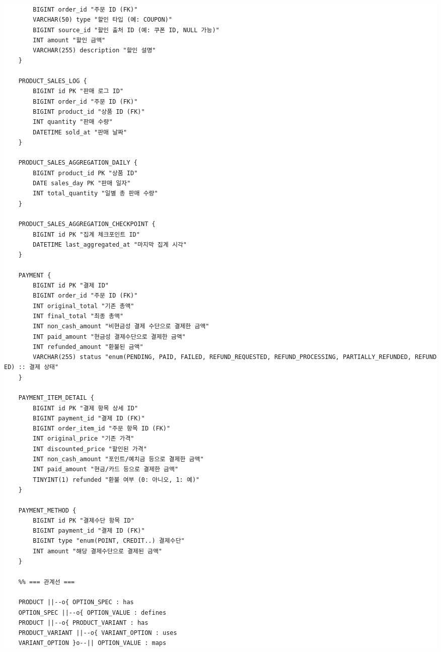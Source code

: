 ```mermaid
        BIGINT order_id "주문 ID (FK)"
        VARCHAR(50) type "할인 타입 (예: COUPON)"
        BIGINT source_id "할인 출처 ID (예: 쿠폰 ID, NULL 가능)"
        INT amount "할인 금액"
        VARCHAR(255) description "할인 설명"
    }

    PRODUCT_SALES_LOG {
        BIGINT id PK "판매 로그 ID"
        BIGINT order_id "주문 ID (FK)"
        BIGINT product_id "상품 ID (FK)"
        INT quantity "판매 수량"
        DATETIME sold_at "판매 날짜"
    }

    PRODUCT_SALES_AGGREGATION_DAILY {
        BIGINT product_id PK "상품 ID"
        DATE sales_day PK "판매 일자"
        INT total_quantity "일별 총 판매 수량"
    }

    PRODUCT_SALES_AGGREGATION_CHECKPOINT {
        BIGINT id PK "집계 체크포인트 ID"
        DATETIME last_aggregated_at "마지막 집계 시각"
    }

    PAYMENT {
        BIGINT id PK "결제 ID"
        BIGINT order_id "주문 ID (FK)"
        INT original_total "기존 총액"
        INT final_total "최종 총액"
        INT non_cash_amount "비현금성 결제 수단으로 결제한 금액"
        INT paid_amount "현금성 결제수단으로 결제한 금액"
        INT refunded_amount "환불된 금액"
        VARCHAR(255) status "enum(PENDING, PAID, FAILED, REFUND_REQUESTED, REFUND_PROCESSING, PARTIALLY_REFUNDED, REFUNDED) :: 결제 상태"
    }

    PAYMENT_ITEM_DETAIL {
        BIGINT id PK "결제 항목 상세 ID"
        BIGINT payment_id "결제 ID (FK)"
        BIGINT order_item_id "주문 항목 ID (FK)"
        INT original_price "기존 가격"
        INT discounted_price "할인된 가격"
        INT non_cash_amount "포인트/예치금 등으로 결제한 금액"
        INT paid_amount "현금/카드 등으로 결제한 금액"
        TINYINT(1) refunded "환불 여부 (0: 아니오, 1: 예)"
    }

    PAYMENT_METHOD {
        BIGINT id PK "결제수단 항목 ID"
        BIGINT payment_id "결제 ID (FK)"
        BIGINT type "enum(POINT, CREDIT..) 결제수단"
        INT amount "해당 결제수단으로 결제된 금액"
    }

    %% === 관계선 ===

    PRODUCT ||--o{ OPTION_SPEC : has
    OPTION_SPEC ||--o{ OPTION_VALUE : defines
    PRODUCT ||--o{ PRODUCT_VARIANT : has
    PRODUCT_VARIANT ||--o{ VARIANT_OPTION : uses
    VARIANT_OPTION }o--|| OPTION_VALUE : maps
```